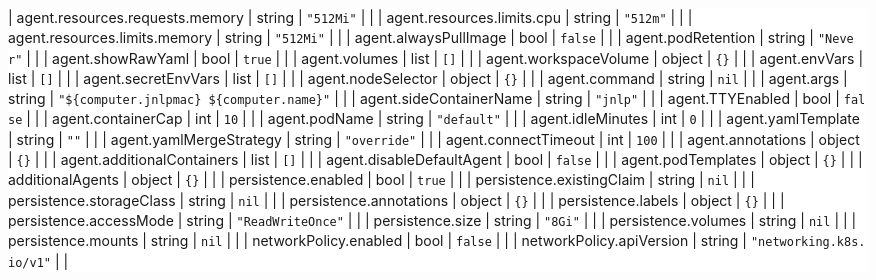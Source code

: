 | agent.resources.requests.memory | string | `"512Mi"` |  |
| agent.resources.limits.cpu | string | `"512m"` |  |
| agent.resources.limits.memory | string | `"512Mi"` |  |
| agent.alwaysPullImage | bool | `false` |  |
| agent.podRetention | string | `"Never"` |  |
| agent.showRawYaml | bool | `true` |  |
| agent.volumes | list | `[]` |  |
| agent.workspaceVolume | object | `{}` |  |
| agent.envVars | list | `[]` |  |
| agent.secretEnvVars | list | `[]` |  |
| agent.nodeSelector | object | `{}` |  |
| agent.command | string | `nil` |  |
| agent.args | string | `"${computer.jnlpmac} ${computer.name}"` |  |
| agent.sideContainerName | string | `"jnlp"` |  |
| agent.TTYEnabled | bool | `false` |  |
| agent.containerCap | int | `10` |  |
| agent.podName | string | `"default"` |  |
| agent.idleMinutes | int | `0` |  |
| agent.yamlTemplate | string | `""` |  |
| agent.yamlMergeStrategy | string | `"override"` |  |
| agent.connectTimeout | int | `100` |  |
| agent.annotations | object | `{}` |  |
| agent.additionalContainers | list | `[]` |  |
| agent.disableDefaultAgent | bool | `false` |  |
| agent.podTemplates | object | `{}` |  |
| additionalAgents | object | `{}` |  |
| persistence.enabled | bool | `true` |  |
| persistence.existingClaim | string | `nil` |  |
| persistence.storageClass | string | `nil` |  |
| persistence.annotations | object | `{}` |  |
| persistence.labels | object | `{}` |  |
| persistence.accessMode | string | `"ReadWriteOnce"` |  |
| persistence.size | string | `"8Gi"` |  |
| persistence.volumes | string | `nil` |  |
| persistence.mounts | string | `nil` |  |
| networkPolicy.enabled | bool | `false` |  |
| networkPolicy.apiVersion | string | `"networking.k8s.io/v1"` |  |